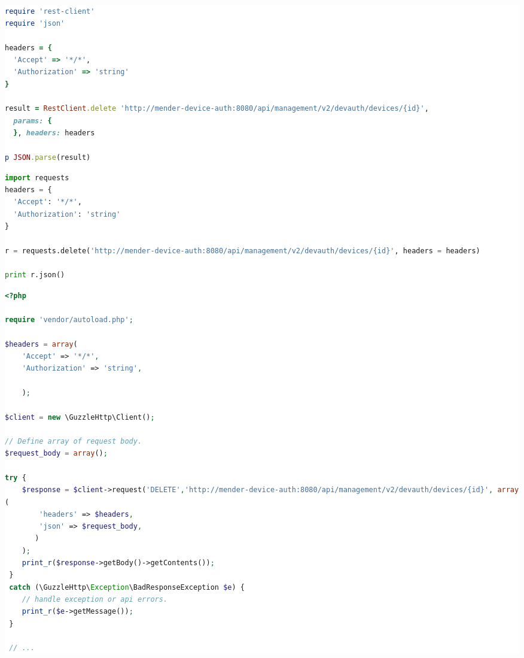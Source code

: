 ```ruby
require 'rest-client'
require 'json'

headers = {
  'Accept' => '*/*',
  'Authorization' => 'string'
}

result = RestClient.delete 'http://mender-device-auth:8080/api/management/v2/devauth/devices/{id}',
  params: {
  }, headers: headers

p JSON.parse(result)

```

```python
import requests
headers = {
  'Accept': '*/*',
  'Authorization': 'string'
}

r = requests.delete('http://mender-device-auth:8080/api/management/v2/devauth/devices/{id}', headers = headers)

print r.json()

```

```php
<?php

require 'vendor/autoload.php';

$headers = array(
    'Accept' => '*/*',
    'Authorization' => 'string',
    
    );

$client = new \GuzzleHttp\Client();

// Define array of request body.
$request_body = array();

try {
    $response = $client->request('DELETE','http://mender-device-auth:8080/api/management/v2/devauth/devices/{id}', array(
        'headers' => $headers,
        'json' => $request_body,
       )
    );
    print_r($response->getBody()->getContents());
 }
 catch (\GuzzleHttp\Exception\BadResponseException $e) {
    // handle exception or api errors.
    print_r($e->getMessage());
 }

 // ...

```

